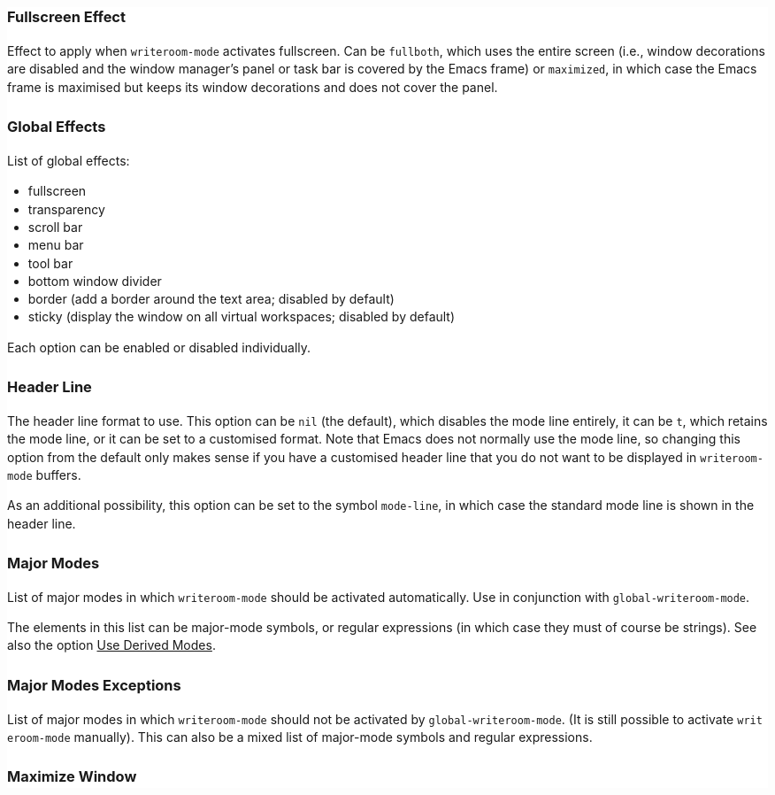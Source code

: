 
### Fullscreen Effect ###

Effect to apply when `writeroom-mode` activates fullscreen. Can be `fullboth`, which uses the entire screen (i.e., window decorations are disabled and the window manager’s panel or task bar is covered by the Emacs frame) or `maximized`, in which case the Emacs frame is maximised but keeps its window decorations and does not cover the panel.


### Global Effects ###

List of global effects:

- fullscreen
- transparency
- scroll bar
- menu bar
- tool bar
- bottom window divider
- border (add a border around the text area; disabled by default)
- sticky (display the window on all virtual workspaces; disabled by default)

Each option can be enabled or disabled individually.


### Header Line ###

The header line format to use. This option can be `nil` (the default), which disables the mode line entirely, it can be `t`, which retains the mode line, or it can be set to a customised format. Note that Emacs does not normally use the mode line, so changing this option from the default only makes sense if you have a customised header line that you do not want to be displayed in `writeroom-mode` buffers.

As an additional possibility, this option can be set to the symbol `mode-line`, in which case the standard mode line is shown in the header line.


### Major Modes ###

List of major modes in which `writeroom-mode` should be activated automatically. Use in conjunction with `global-writeroom-mode`.

The elements in this list can be major-mode symbols, or regular expressions (in which case they must of course be strings). See also the option [Use Derived Modes](#use-derived-modes).


### Major Modes Exceptions ###

List of major modes in which `writeroom-mode` should not be activated by `global-writeroom-mode`. (It is still possible to activate `writeroom-mode` manually). This can also be a mixed list of major-mode 
symbols and regular expressions.


### Maximize Window ###
